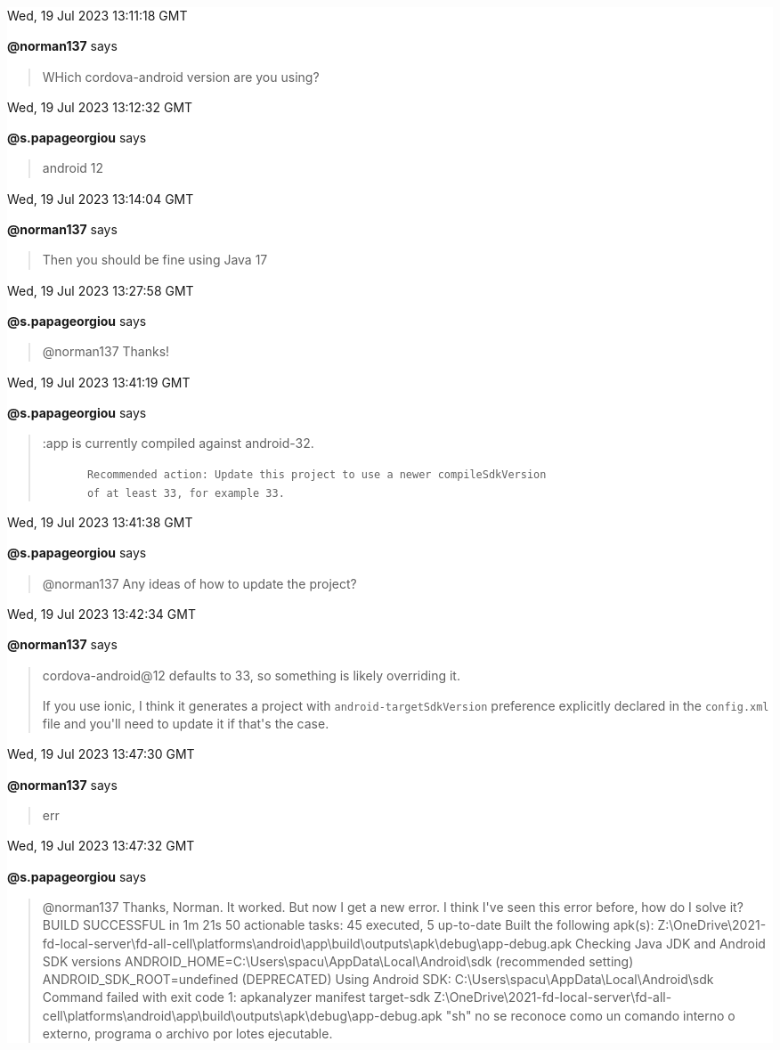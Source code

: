 Wed, 19 Jul 2023 13:11:18 GMT

__@norman137__ says 
> WHich cordova-android version are you using?
> 

Wed, 19 Jul 2023 13:12:32 GMT

__@s.papageorgiou__ says 
> android 12
> 

Wed, 19 Jul 2023 13:14:04 GMT

__@norman137__ says 
> Then you should be fine using Java 17
> 

Wed, 19 Jul 2023 13:27:58 GMT

__@s.papageorgiou__ says 
> @norman137 Thanks!
> 

Wed, 19 Jul 2023 13:41:19 GMT

__@s.papageorgiou__ says 
> :app is currently compiled against android-32.
> 
>            Recommended action: Update this project to use a newer compileSdkVersion
>            of at least 33, for example 33.
> 

Wed, 19 Jul 2023 13:41:38 GMT

__@s.papageorgiou__ says 
> @norman137 Any ideas of how to update the project?
> 

Wed, 19 Jul 2023 13:42:34 GMT

__@norman137__ says 
> cordova-android@12 defaults to 33, so something is likely overriding it.
> 
> If you use ionic, I think it generates a project with `android-targetSdkVersion` preference explicitly declared in the `config.xml` file and you'll need to update it if that's the case.
> 

Wed, 19 Jul 2023 13:47:30 GMT

__@norman137__ says 
> err
> 

Wed, 19 Jul 2023 13:47:32 GMT

__@s.papageorgiou__ says 
> @norman137 Thanks, Norman. It worked. But now I get a new error. I think I've seen this error before, how do I solve it?  BUILD SUCCESSFUL in 1m 21s
> 50 actionable tasks: 45 executed, 5 up-to-date
> Built the following apk(s):
>         Z:\OneDrive\2021-fd-local-server\fd-all-cell\platforms\android\app\build\outputs\apk\debug\app-debug.apk
> Checking Java JDK and Android SDK versions
> ANDROID_HOME=C:\Users\spacu\AppData\Local\Android\sdk (recommended setting)
> ANDROID_SDK_ROOT=undefined (DEPRECATED)
> Using Android SDK: C:\Users\spacu\AppData\Local\Android\sdk
> Command failed with exit code 1: apkanalyzer manifest target-sdk Z:\OneDrive\2021-fd-local-server\fd-all-cell\platforms\android\app\build\outputs\apk\debug\app-debug.apk
> "sh" no se reconoce como un comando interno o externo,
> programa o archivo por lotes ejecutable.